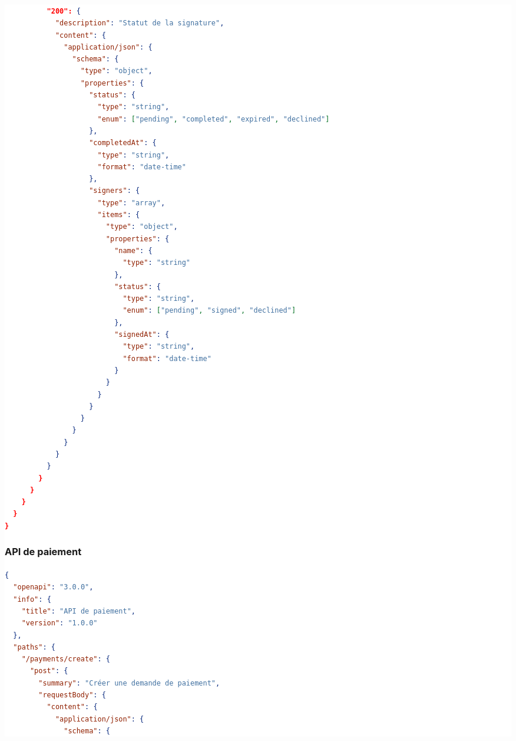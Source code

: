 ```json
          "200": {
            "description": "Statut de la signature",
            "content": {
              "application/json": {
                "schema": {
                  "type": "object",
                  "properties": {
                    "status": {
                      "type": "string",
                      "enum": ["pending", "completed", "expired", "declined"]
                    },
                    "completedAt": {
                      "type": "string",
                      "format": "date-time"
                    },
                    "signers": {
                      "type": "array",
                      "items": {
                        "type": "object",
                        "properties": {
                          "name": {
                            "type": "string"
                          },
                          "status": {
                            "type": "string",
                            "enum": ["pending", "signed", "declined"]
                          },
                          "signedAt": {
                            "type": "string",
                            "format": "date-time"
                          }
                        }
                      }
                    }
                  }
                }
              }
            }
          }
        }
      }
    }
  }
}
```

### API de paiement

```json
{
  "openapi": "3.0.0",
  "info": {
    "title": "API de paiement",
    "version": "1.0.0"
  },
  "paths": {
    "/payments/create": {
      "post": {
        "summary": "Créer une demande de paiement",
        "requestBody": {
          "content": {
            "application/json": {
              "schema": {
```